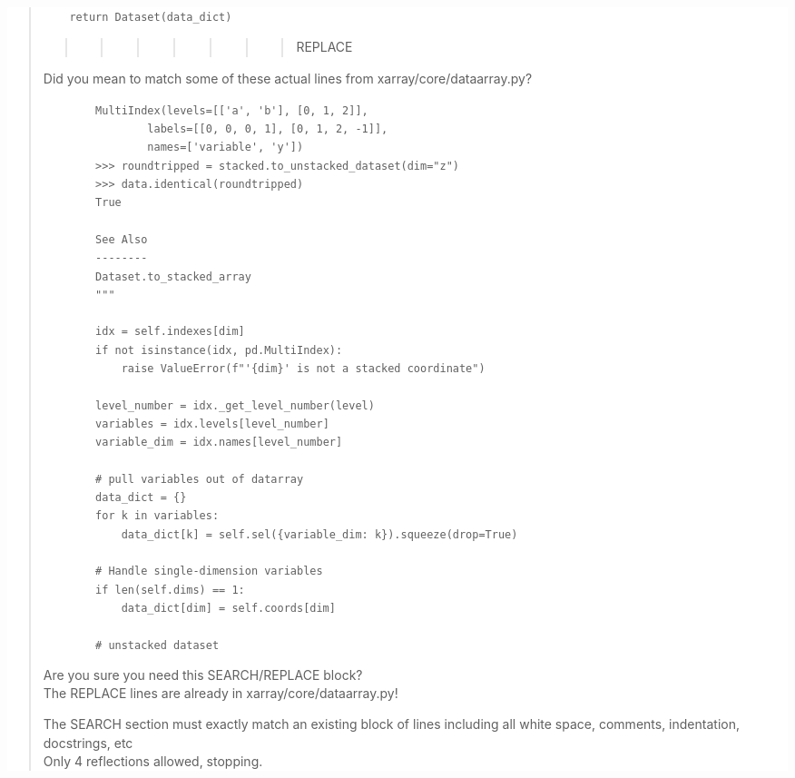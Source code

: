 >         return Dataset(data_dict)  
> >>>>>>> REPLACE  
>   
> Did you mean to match some of these actual lines from xarray/core/dataarray.py?  
>   
> ```  
>         MultiIndex(levels=[['a', 'b'], [0, 1, 2]],  
>                 labels=[[0, 0, 0, 1], [0, 1, 2, -1]],  
>                 names=['variable', 'y'])  
>         >>> roundtripped = stacked.to_unstacked_dataset(dim="z")  
>         >>> data.identical(roundtripped)  
>         True  
>   
>         See Also  
>         --------  
>         Dataset.to_stacked_array  
>         """  
>   
>         idx = self.indexes[dim]  
>         if not isinstance(idx, pd.MultiIndex):  
>             raise ValueError(f"'{dim}' is not a stacked coordinate")  
>   
>         level_number = idx._get_level_number(level)  
>         variables = idx.levels[level_number]  
>         variable_dim = idx.names[level_number]  
>   
>         # pull variables out of datarray  
>         data_dict = {}  
>         for k in variables:  
>             data_dict[k] = self.sel({variable_dim: k}).squeeze(drop=True)  
>   
>         # Handle single-dimension variables  
>         if len(self.dims) == 1:  
>             data_dict[dim] = self.coords[dim]  
>   
>         # unstacked dataset  
> ```  
>   
> Are you sure you need this SEARCH/REPLACE block?  
> The REPLACE lines are already in xarray/core/dataarray.py!  
>   
> The SEARCH section must exactly match an existing block of lines including all white space, comments, indentation, docstrings, etc  
> Only 4 reflections allowed, stopping.  
